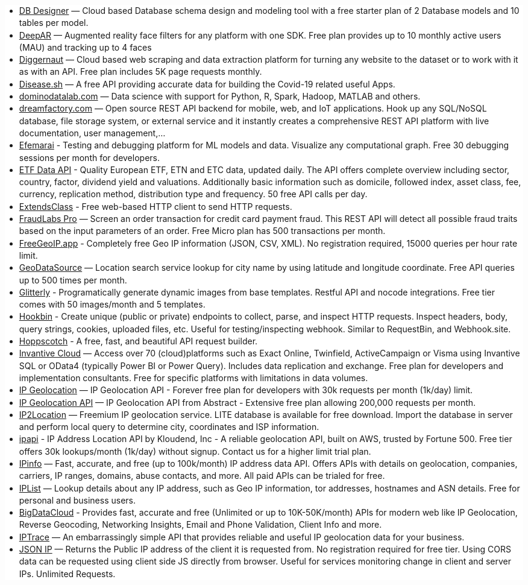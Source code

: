 -   [DB Designer](https://www.dbdesigner.net/) — Cloud based Database schema design and modeling tool with a free starter plan of 2 Database models and 10 tables per model.
-   [DeepAR](https://developer.deepar.ai) — Augmented reality face filters for any platform with one SDK. Free plan provides up to 10 monthly active users (MAU) and tracking up to 4 faces
-   [Diggernaut](https://www.diggernaut.com/) — Cloud based web scraping and data extraction platform for turning any website to the dataset or to work with it as with an API. Free plan includes 5K page requests monthly.
-   [Disease.sh](https://disease.sh/) — A free API providing accurate data for building the Covid-19 related useful Apps.
-   [dominodatalab.com](https://www.dominodatalab.com) — Data science with support for Python, R, Spark, Hadoop, MATLAB and others.
-   [dreamfactory.com](https://dreamfactory.com/) — Open source REST API backend for mobile, web, and IoT applications. Hook up any SQL/NoSQL database, file storage system, or external service and it instantly creates a comprehensive REST API platform with live documentation, user management,…
-   [Efemarai](https://efemarai.com) - Testing and debugging platform for ML models and data. Visualize any computational graph. Free 30 debugging sessions per month for developers.
-   [ETF Data API](https://etf-data.com/) - Quality European ETF, ETN and ETC data, updated daily. The API offers complete overview including sector, country, factor, dividend yield and valuations. Additionally basic information such as domicile, followed index, asset class, fee, currency, replication method, distribution type and frequency. 50 free API calls per day.
-   [ExtendsClass](https://extendsclass.com/rest-client-online.html) - Free web-based HTTP client to send HTTP requests.
-   [FraudLabs Pro](https://www.fraudlabspro.com) — Screen an order transaction for credit card payment fraud. This REST API will detect all possible fraud traits based on the input parameters of an order. Free Micro plan has 500 transactions per month.
-   [FreeGeoIP.app](https://freegeoip.app/) - Completely free Geo IP information (JSON, CSV, XML). No registration required, 15000 queries per hour rate limit.
-   [GeoDataSource](https://www.geodatasource.com) — Location search service lookup for city name by using latitude and longitude coordinate. Free API queries up to 500 times per month.
-   [Glitterly](https://glitterly.app/) - Programatically generate dynamic images from base templates. Restful API and nocode integrations. Free tier comes with 50 images/month and 5 templates.
-   [Hookbin](https://hookbin.com/) - Create unique (public or private) endpoints to collect, parse, and inspect HTTP requests. Inspect headers, body, query strings, cookies, uploaded files, etc. Useful for testing/inspecting webhook. Similar to RequestBin, and Webhook.site.
-   [Hoppscotch](https://hoppscotch.io) - A free, fast, and beautiful API request builder.
-   [Invantive Cloud](https://cloud.invantive.com/) — Access over 70 (cloud)platforms such as Exact Online, Twinfield, ActiveCampaign or Visma using Invantive SQL or OData4 (typically Power BI or Power Query). Includes data replication and exchange. Free plan for developers and implementation consultants. Free for specific platforms with limitations in data volumes.
-   [IP Geolocation](https://ipgeolocation.io/) — IP Geolocation API - Forever free plan for developers with 30k requests per month (1k/day) limit.
-   [IP Geolocation API](https://www.abstractapi.com/ip-geolocation-api) — IP Geolocation API from Abstract - Extensive free plan allowing 200,000 requests per month.
-   [IP2Location](https://www.ip2location.com) — Freemium IP geolocation service. LITE database is available for free download. Import the database in server and perform local query to determine city, coordinates and ISP information.
-   [ipapi](https://ipapi.co/) - IP Address Location API by Kloudend, Inc - A reliable geolocation API, built on AWS, trusted by Fortune 500. Free tier offers 30k lookups/month (1k/day) without signup. Contact us for a higher limit trial plan.
-   [IPinfo](https://ipinfo.io/) — Fast, accurate, and free (up to 100k/month) IP address data API. Offers APIs with details on geolocation, companies, carriers, IP ranges, domains, abuse contacts, and more. All paid APIs can be trialed for free.
-   [IPList](https://www.iplist.cc) — Lookup details about any IP address, such as Geo IP information, tor addresses, hostnames and ASN details. Free for personal and business users.
-   [BigDataCloud](https://www.bigdatacloud.com/) - Provides fast, accurate and free (Unlimited or up to 10K-50K/month) APIs for modern web like IP Geolocation, Reverse Geocoding, Networking Insights, Email and Phone Validation, Client Info and more.
-   [IPTrace](https://iptrace.io) — An embarrassingly simple API that provides reliable and useful IP geolocation data for your business.
-   [JSON IP](https://getjsonip.com) — Returns the Public IP address of the client it is requested from. No registration required for free tier. Using CORS data can be requested using client side JS directly from browser. Useful for services monitoring change in client and server IPs. Unlimited Requests.
